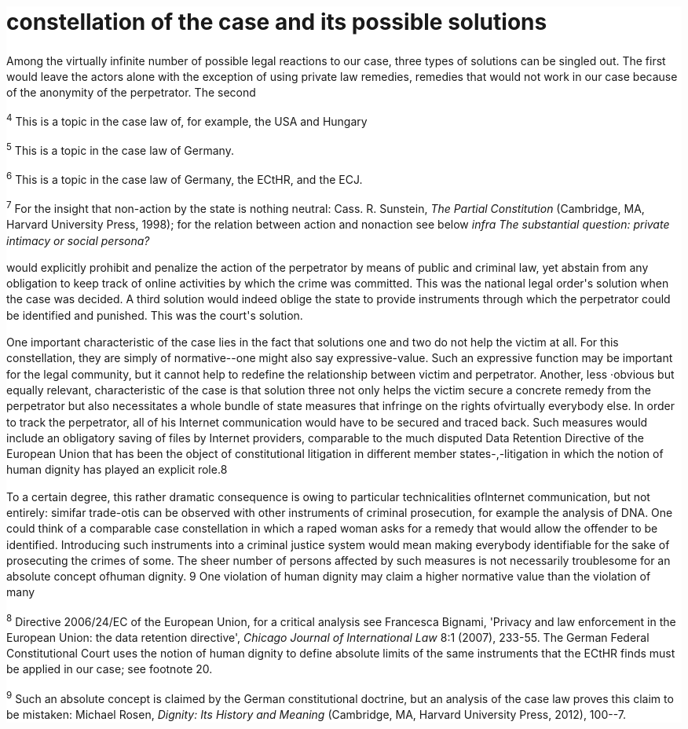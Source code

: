 # constellation of the case and its possible solutions

Among the virtually infinite number of possible legal reactions to our case, three types of solutions can be singled out. The first would leave the actors alone with the exception of using private law remedies, remedies that would not work in our case because of the anonymity of the perpetrator. The second

<sup>4</sup> This is a topic in the case law of, for example, the USA and Hungary

<sup>5</sup> This is a topic in the case law of Germany.

<sup>6</sup> This is a topic in the case law of Germany, the ECtHR, and the ECJ.

<sup>7</sup> For the insight that non-action by the state is nothing neutral: Cass. R. Sunstein, *The Partial Constitution* (Cambridge, MA, Harvard University Press, 1998); for the relation between action and nonaction see below *infra The substantial question: private intimacy or social persona?* 

would explicitly prohibit and penalize the action of the perpetrator by means of public and criminal law, yet abstain from any obligation to keep track of online activities by which the crime was committed. This was the national legal order's solution when the case was decided. A third solution would indeed oblige the state to provide instruments through which the perpetrator could be identified and punished. This was the court's solution.

One important characteristic of the case lies in the fact that solutions one and two do not help the victim at all. For this constellation, they are simply of normative--one might also say expressive-value. Such an expressive function may be important for the legal community, but it cannot help to redefine the relationship between victim and perpetrator. Another, less ·obvious but equally relevant, characteristic of the case is that solution three not only helps the victim secure a concrete remedy from the perpetrator but also necessitates a whole bundle of state measures that infringe on the rights ofvirtually everybody else. In order to track the perpetrator, all of his Internet communication would have to be secured and traced back. Such measures would include an obligatory saving of files by Internet providers, comparable to the much disputed Data Retention Directive of the European Union that has been the object of constitutional litigation in different member states-,-litigation in which the notion of human dignity has played an explicit role.8

To a certain degree, this rather dramatic consequence is owing to particular technicalities oflnternet communication, but not entirely: simifar trade-otis can be observed with other instruments of criminal prosecution, for example the analysis of DNA. One could think of a comparable case constellation in which a raped woman asks for a remedy that would allow the offender to be identified. Introducing such instruments into a criminal justice system would mean making everybody identifiable for the sake of prosecuting the crimes of some. The sheer number of persons affected by such measures is not necessarily troublesome for an absolute concept ofhuman dignity. 9 One violation of human dignity may claim a higher normative value than the violation of many

<sup>8</sup> Directive 2006/24/EC of the European Union, for a critical analysis see Francesca Bignami, 'Privacy and law enforcement in the European Union: the data retention directive', *Chicago Journal of International Law* 8:1 (2007), 233-55. The German Federal Constitutional Court uses the notion of human dignity to define absolute limits of the same instruments that the ECtHR finds must be applied in our case; see footnote 20.

<sup>9</sup> Such an absolute concept is claimed by the German constitutional doctrine, but an analysis of the case law proves this claim to be mistaken: Michael Rosen, *Dignity: Its History and Meaning* (Cambridge, MA, Harvard University Press, 2012), 100--7.
